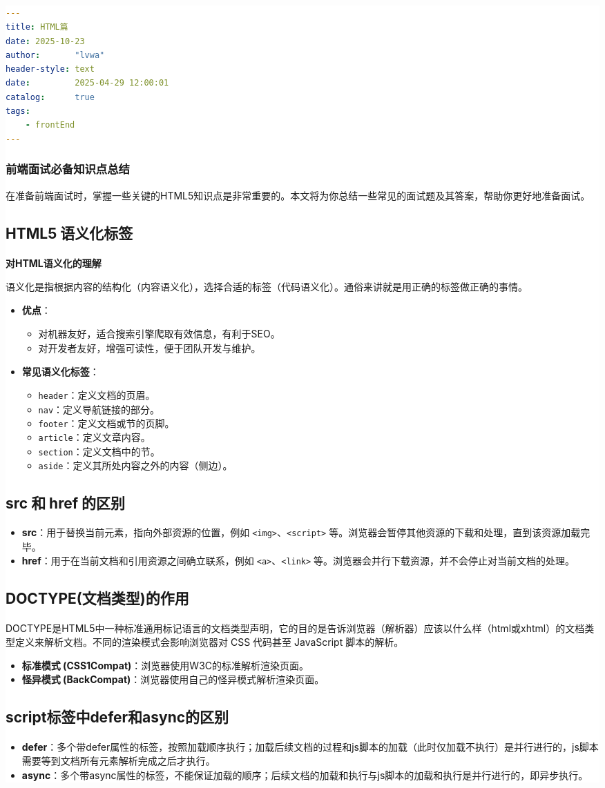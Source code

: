 ```yaml
---
title: HTML篇
date: 2025-10-23
author:       "lvwa"
header-style: text
date:         2025-04-29 12:00:01
catalog:      true
tags:
    - frontEnd
---
```


### 前端面试必备知识点总结

在准备前端面试时，掌握一些关键的HTML5知识点是非常重要的。本文将为你总结一些常见的面试题及其答案，帮助你更好地准备面试。

## HTML5 语义化标签

**对HTML语义化的理解**

语义化是指根据内容的结构化（内容语义化），选择合适的标签（代码语义化）。通俗来讲就是用正确的标签做正确的事情。

- **优点**：
  - 对机器友好，适合搜索引擎爬取有效信息，有利于SEO。
  - 对开发者友好，增强可读性，便于团队开发与维护。

- **常见语义化标签**：
  - `header`：定义文档的页眉。
  - `nav`：定义导航链接的部分。
  - `footer`：定义文档或节的页脚。
  - `article`：定义文章内容。
  - `section`：定义文档中的节。
  - `aside`：定义其所处内容之外的内容（侧边）。

## src 和 href 的区别

- **src**：用于替换当前元素，指向外部资源的位置，例如 `<img>`、`<script>` 等。浏览器会暂停其他资源的下载和处理，直到该资源加载完毕。
- **href**：用于在当前文档和引用资源之间确立联系，例如 `<a>`、`<link>` 等。浏览器会并行下载资源，并不会停止对当前文档的处理。

## DOCTYPE(文档类型)的作用

DOCTYPE是HTML5中一种标准通用标记语言的文档类型声明，它的目的是告诉浏览器（解析器）应该以什么样（html或xhtml）的文档类型定义来解析文档。不同的渲染模式会影响浏览器对 CSS 代码甚至 JavaScript 脚本的解析。

- **标准模式 (CSS1Compat)**：浏览器使用W3C的标准解析渲染页面。
- **怪异模式 (BackCompat)**：浏览器使用自己的怪异模式解析渲染页面。

## script标签中defer和async的区别

- **defer**：多个带defer属性的标签，按照加载顺序执行；加载后续文档的过程和js脚本的加载（此时仅加载不执行）是并行进行的，js脚本需要等到文档所有元素解析完成之后才执行。
- **async**：多个带async属性的标签，不能保证加载的顺序；后续文档的加载和执行与js脚本的加载和执行是并行进行的，即异步执行。
